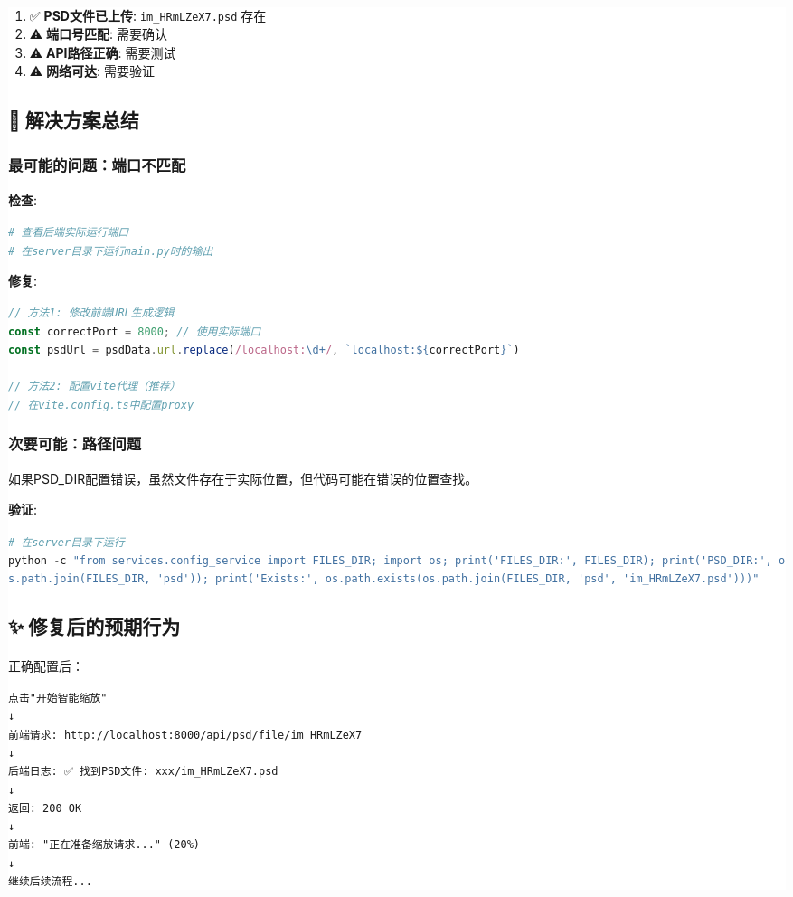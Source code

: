 1. ✅ **PSD文件已上传**: `im_HRmLZeX7.psd` 存在
2. ⚠️ **端口号匹配**: 需要确认
3. ⚠️ **API路径正确**: 需要测试
4. ⚠️ **网络可达**: 需要验证

## 🎯 解决方案总结

### 最可能的问题：端口不匹配

**检查**:
```bash
# 查看后端实际运行端口
# 在server目录下运行main.py时的输出
```

**修复**:
```typescript
// 方法1: 修改前端URL生成逻辑
const correctPort = 8000; // 使用实际端口
const psdUrl = psdData.url.replace(/localhost:\d+/, `localhost:${correctPort}`)

// 方法2: 配置vite代理（推荐）
// 在vite.config.ts中配置proxy
```

### 次要可能：路径问题

如果PSD_DIR配置错误，虽然文件存在于实际位置，但代码可能在错误的位置查找。

**验证**:
```python
# 在server目录下运行
python -c "from services.config_service import FILES_DIR; import os; print('FILES_DIR:', FILES_DIR); print('PSD_DIR:', os.path.join(FILES_DIR, 'psd')); print('Exists:', os.path.exists(os.path.join(FILES_DIR, 'psd', 'im_HRmLZeX7.psd')))"
```

## ✨ 修复后的预期行为

正确配置后：

```
点击"开始智能缩放"
↓
前端请求: http://localhost:8000/api/psd/file/im_HRmLZeX7
↓
后端日志: ✅ 找到PSD文件: xxx/im_HRmLZeX7.psd
↓
返回: 200 OK
↓
前端: "正在准备缩放请求..." (20%)
↓
继续后续流程...
```
